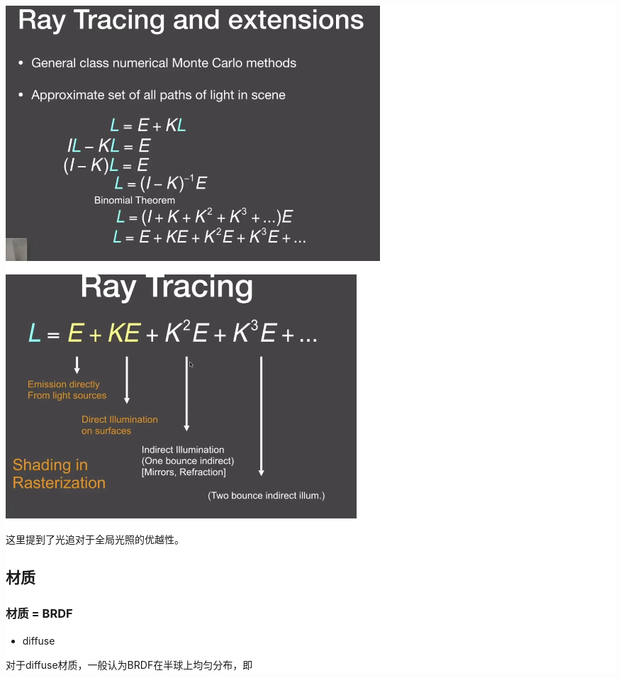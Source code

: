 ![image-20211109230032073](/assets/2021-11-08-GAMES101渲染部分【三】.assets/image-20211109230032073.png)

![image-20211109230346152](/assets/2021-11-08-GAMES101渲染部分【三】.assets/image-20211109230346152.png)

这里提到了光追对于全局光照的优越性。



## 材质



### 材质 = BRDF

- diffuse

对于diffuse材质，一般认为BRDF在半球上均匀分布，即
